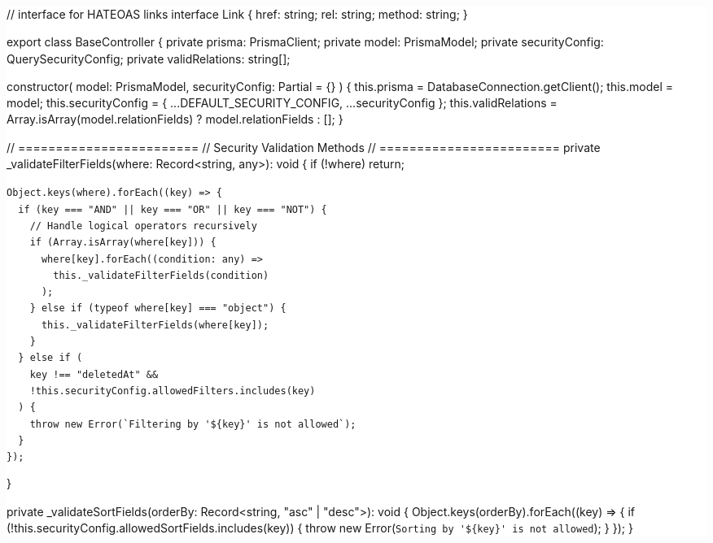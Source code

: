 // interface for HATEOAS links
interface Link {
href: string;
rel: string;
method: string;
}

export class BaseController {
private prisma: PrismaClient;
private model: PrismaModel;
private securityConfig: QuerySecurityConfig;
private validRelations: string[];

constructor(
model: PrismaModel,
securityConfig: Partial<QuerySecurityConfig> = {}
) {
this.prisma = DatabaseConnection.getClient();
this.model = model;
this.securityConfig = { ...DEFAULT_SECURITY_CONFIG, ...securityConfig };
this.validRelations = Array.isArray(model.relationFields)
? model.relationFields
: [];
}

// ========================
// Security Validation Methods
// ========================
private \_validateFilterFields(where: Record<string, any>): void {
if (!where) return;

    Object.keys(where).forEach((key) => {
      if (key === "AND" || key === "OR" || key === "NOT") {
        // Handle logical operators recursively
        if (Array.isArray(where[key])) {
          where[key].forEach((condition: any) =>
            this._validateFilterFields(condition)
          );
        } else if (typeof where[key] === "object") {
          this._validateFilterFields(where[key]);
        }
      } else if (
        key !== "deletedAt" &&
        !this.securityConfig.allowedFilters.includes(key)
      ) {
        throw new Error(`Filtering by '${key}' is not allowed`);
      }
    });

}

private \_validateSortFields(orderBy: Record<string, "asc" | "desc">): void {
Object.keys(orderBy).forEach((key) => {
if (!this.securityConfig.allowedSortFields.includes(key)) {
throw new Error(`Sorting by '${key}' is not allowed`);
}
});
}
